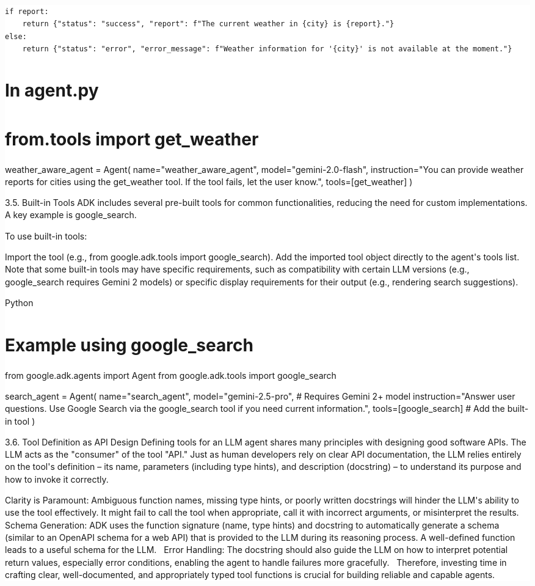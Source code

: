     if report:
        return {"status": "success", "report": f"The current weather in {city} is {report}."}
    else:
        return {"status": "error", "error_message": f"Weather information for '{city}' is not available at the moment."}

# In agent.py
# from.tools import get_weather
weather_aware_agent = Agent(
    name="weather_aware_agent",
    model="gemini-2.0-flash",
    instruction="You can provide weather reports for cities using the get_weather tool. If the tool fails, let the user know.",
    tools=[get_weather]
)
   

3.5. Built-in Tools
ADK includes several pre-built tools for common functionalities, reducing the need for custom implementations. A key example is google_search.   

To use built-in tools:

Import the tool (e.g., from google.adk.tools import google_search).
Add the imported tool object directly to the agent's tools list.
Note that some built-in tools may have specific requirements, such as compatibility with certain LLM versions (e.g., google_search requires Gemini 2 models) or specific display requirements for their output (e.g., rendering search suggestions).   

Python

# Example using google_search
from google.adk.agents import Agent
from google.adk.tools import google_search

search_agent = Agent(
    name="search_agent",
    model="gemini-2.5-pro", # Requires Gemini 2+ model
    instruction="Answer user questions. Use Google Search via the google_search tool if you need current information.",
    tools=[google_search] # Add the built-in tool
)
   

3.6. Tool Definition as API Design
Defining tools for an LLM agent shares many principles with designing good software APIs. The LLM acts as the "consumer" of the tool "API." Just as human developers rely on clear API documentation, the LLM relies entirely on the tool's definition – its name, parameters (including type hints), and description (docstring) – to understand its purpose and how to invoke it correctly.   

Clarity is Paramount: Ambiguous function names, missing type hints, or poorly written docstrings will hinder the LLM's ability to use the tool effectively. It might fail to call the tool when appropriate, call it with incorrect arguments, or misinterpret the results.
Schema Generation: ADK uses the function signature (name, type hints) and docstring to automatically generate a schema (similar to an OpenAPI schema for a web API) that is provided to the LLM during its reasoning process. A well-defined function leads to a useful schema for the LLM.   
Error Handling: The docstring should also guide the LLM on how to interpret potential return values, especially error conditions, enabling the agent to handle failures more gracefully.   
Therefore, investing time in crafting clear, well-documented, and appropriately typed tool functions is crucial for building reliable and capable agents.

